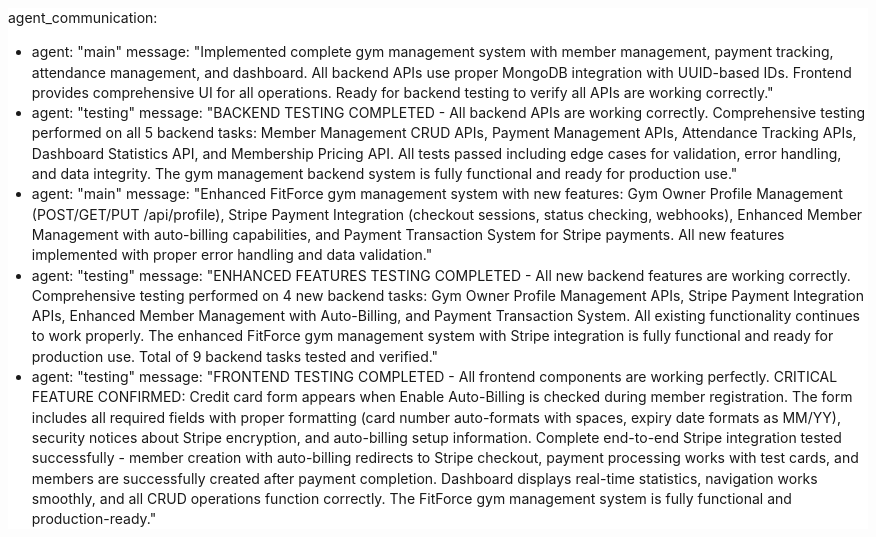 agent_communication:
  - agent: "main"
    message: "Implemented complete gym management system with member management, payment tracking, attendance management, and dashboard. All backend APIs use proper MongoDB integration with UUID-based IDs. Frontend provides comprehensive UI for all operations. Ready for backend testing to verify all APIs are working correctly."
  - agent: "testing"
    message: "BACKEND TESTING COMPLETED - All backend APIs are working correctly. Comprehensive testing performed on all 5 backend tasks: Member Management CRUD APIs, Payment Management APIs, Attendance Tracking APIs, Dashboard Statistics API, and Membership Pricing API. All tests passed including edge cases for validation, error handling, and data integrity. The gym management backend system is fully functional and ready for production use."
  - agent: "main"
    message: "Enhanced FitForce gym management system with new features: Gym Owner Profile Management (POST/GET/PUT /api/profile), Stripe Payment Integration (checkout sessions, status checking, webhooks), Enhanced Member Management with auto-billing capabilities, and Payment Transaction System for Stripe payments. All new features implemented with proper error handling and data validation."
  - agent: "testing"
    message: "ENHANCED FEATURES TESTING COMPLETED - All new backend features are working correctly. Comprehensive testing performed on 4 new backend tasks: Gym Owner Profile Management APIs, Stripe Payment Integration APIs, Enhanced Member Management with Auto-Billing, and Payment Transaction System. All existing functionality continues to work properly. The enhanced FitForce gym management system with Stripe integration is fully functional and ready for production use. Total of 9 backend tasks tested and verified."
  - agent: "testing"
    message: "FRONTEND TESTING COMPLETED - All frontend components are working perfectly. CRITICAL FEATURE CONFIRMED: Credit card form appears when Enable Auto-Billing is checked during member registration. The form includes all required fields with proper formatting (card number auto-formats with spaces, expiry date formats as MM/YY), security notices about Stripe encryption, and auto-billing setup information. Complete end-to-end Stripe integration tested successfully - member creation with auto-billing redirects to Stripe checkout, payment processing works with test cards, and members are successfully created after payment completion. Dashboard displays real-time statistics, navigation works smoothly, and all CRUD operations function correctly. The FitForce gym management system is fully functional and production-ready."